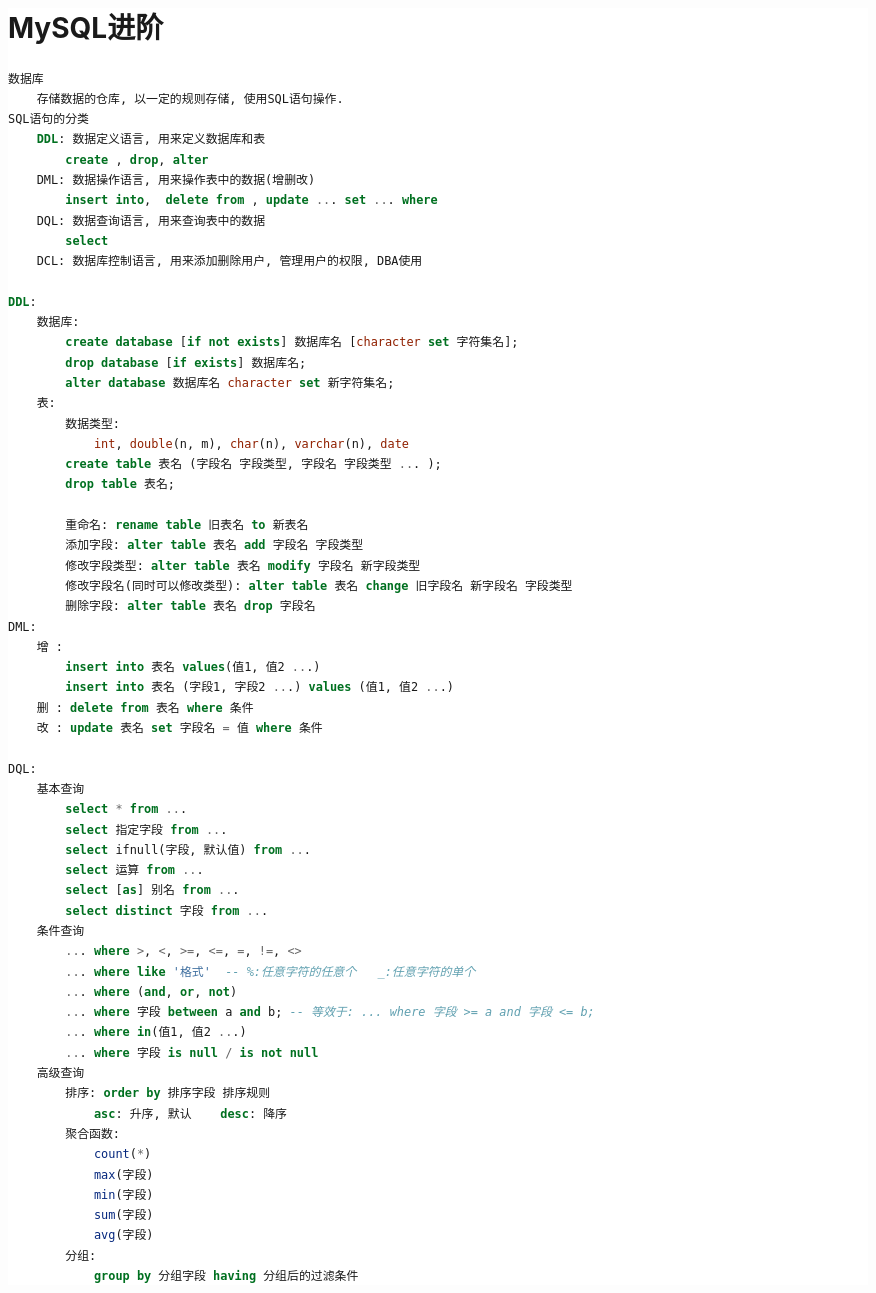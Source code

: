 # MySQL进阶

```sql
数据库
	存储数据的仓库, 以一定的规则存储, 使用SQL语句操作.
SQL语句的分类
	DDL: 数据定义语言, 用来定义数据库和表
		create , drop, alter
	DML: 数据操作语言, 用来操作表中的数据(增删改)
		insert into,  delete from , update ... set ... where
    DQL: 数据查询语言, 用来查询表中的数据
    	select
   	DCL: 数据库控制语言, 用来添加删除用户, 管理用户的权限, DBA使用
	
DDL: 
	数据库:
		create database [if not exists] 数据库名 [character set 字符集名];
		drop database [if exists] 数据库名;
		alter database 数据库名 character set 新字符集名;
    表:
    	数据类型:
    		int, double(n, m), char(n), varchar(n), date
    	create table 表名 (字段名 字段类型, 字段名 字段类型 ... );
    	drop table 表名;
    	
    	重命名: rename table 旧表名 to 新表名
    	添加字段: alter table 表名 add 字段名 字段类型
    	修改字段类型: alter table 表名 modify 字段名 新字段类型
    	修改字段名(同时可以修改类型): alter table 表名 change 旧字段名 新字段名 字段类型
    	删除字段: alter table 表名 drop 字段名
DML:
	增 : 
		insert into 表名 values(值1, 值2 ...)
		insert into 表名 (字段1, 字段2 ...) values (值1, 值2 ...)
	删 : delete from 表名 where 条件
	改 : update 表名 set 字段名 = 值 where 条件
	
DQL:
	基本查询
		select * from ...
		select 指定字段 from ...
		select ifnull(字段, 默认值) from ...
		select 运算 from ...
		select [as] 别名 from ...
		select distinct 字段 from ...
    条件查询
    	... where >, <, >=, <=, =, !=, <>
    	... where like '格式'  -- %:任意字符的任意个   _:任意字符的单个
    	... where (and, or, not)
    	... where 字段 between a and b; -- 等效于: ... where 字段 >= a and 字段 <= b;
    	... where in(值1, 值2 ...)
    	... where 字段 is null / is not null
    高级查询
    	排序: order by 排序字段 排序规则
    		asc: 升序, 默认    desc: 降序
    	聚合函数:
    		count(*)
    		max(字段)
    		min(字段)
    		sum(字段)
    		avg(字段)
    	分组:
    		group by 分组字段 having 分组后的过滤条件
```